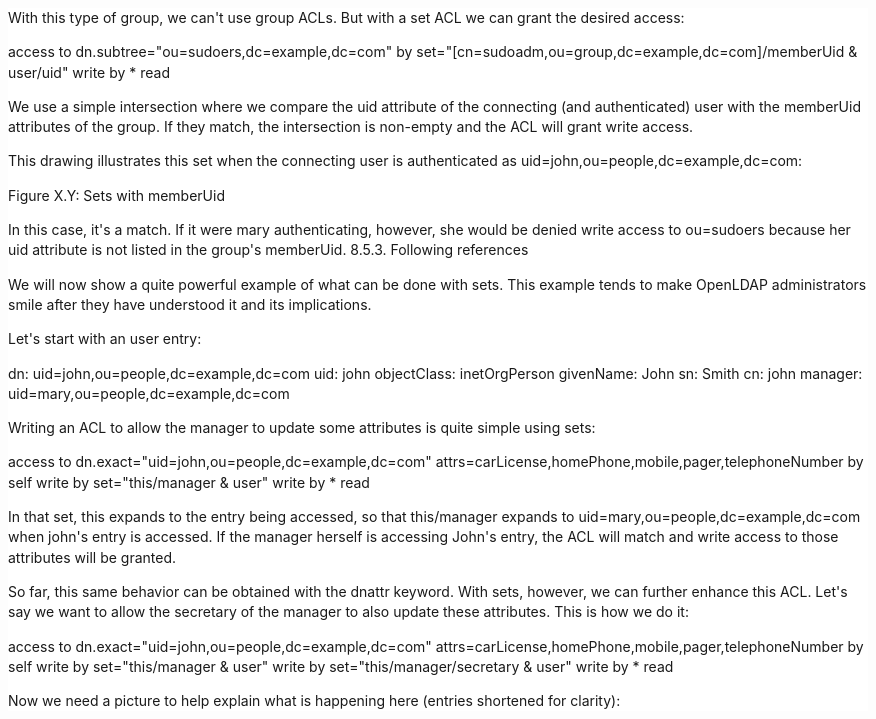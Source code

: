  With this type of group, we can't use group ACLs. But with a set ACL we can grant the desired access:

  access to dn.subtree="ou=sudoers,dc=example,dc=com"
        by set="[cn=sudoadm,ou=group,dc=example,dc=com]/memberUid & user/uid" write
        by * read

 We use a simple intersection where we compare the uid attribute of the connecting (and authenticated) user with the memberUid attributes of the group. If they match, the intersection is non-empty and the ACL will grant write access.

 This drawing illustrates this set when the connecting user is authenticated as uid=john,ou=people,dc=example,dc=com:

 Figure X.Y: Sets with memberUid

 In this case, it's a match. If it were mary authenticating, however, she would be denied write access to ou=sudoers because her uid attribute is not listed in the group's memberUid.
 8.5.3. Following references

 We will now show a quite powerful example of what can be done with sets. This example tends to make OpenLDAP administrators smile after they have understood it and its implications.

 Let's start with an user entry:

  dn: uid=john,ou=people,dc=example,dc=com
  uid: john
  objectClass: inetOrgPerson
  givenName: John
  sn: Smith
  cn: john
  manager: uid=mary,ou=people,dc=example,dc=com

 Writing an ACL to allow the manager to update some attributes is quite simple using sets:

  access to dn.exact="uid=john,ou=people,dc=example,dc=com"
     attrs=carLicense,homePhone,mobile,pager,telephoneNumber
     by self write
     by set="this/manager & user" write
     by * read

 In that set, this expands to the entry being accessed, so that this/manager expands to uid=mary,ou=people,dc=example,dc=com when john's entry is accessed. If the manager herself is accessing John's entry, the ACL will match and write access to those attributes will be granted.

 So far, this same behavior can be obtained with the dnattr keyword. With sets, however, we can further enhance this ACL. Let's say we want to allow the secretary of the manager to also update these attributes. This is how we do it:

  access to dn.exact="uid=john,ou=people,dc=example,dc=com"
     attrs=carLicense,homePhone,mobile,pager,telephoneNumber
     by self write
     by set="this/manager & user" write
     by set="this/manager/secretary & user" write
     by * read

 Now we need a picture to help explain what is happening here (entries shortened for clarity):
